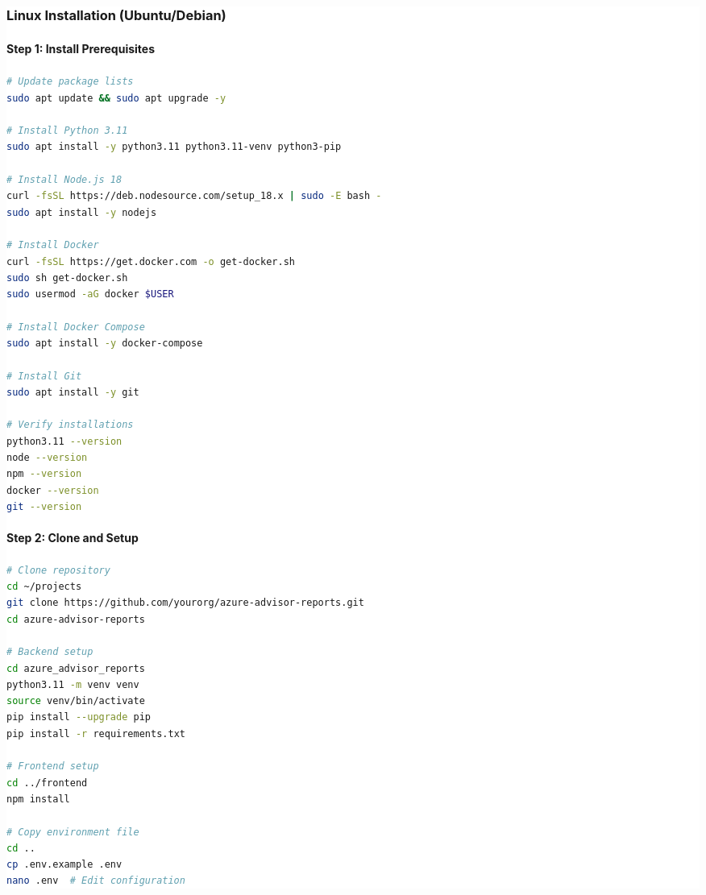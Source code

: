 ### Linux Installation (Ubuntu/Debian)

#### Step 1: Install Prerequisites

```bash
# Update package lists
sudo apt update && sudo apt upgrade -y

# Install Python 3.11
sudo apt install -y python3.11 python3.11-venv python3-pip

# Install Node.js 18
curl -fsSL https://deb.nodesource.com/setup_18.x | sudo -E bash -
sudo apt install -y nodejs

# Install Docker
curl -fsSL https://get.docker.com -o get-docker.sh
sudo sh get-docker.sh
sudo usermod -aG docker $USER

# Install Docker Compose
sudo apt install -y docker-compose

# Install Git
sudo apt install -y git

# Verify installations
python3.11 --version
node --version
npm --version
docker --version
git --version
```

#### Step 2: Clone and Setup

```bash
# Clone repository
cd ~/projects
git clone https://github.com/yourorg/azure-advisor-reports.git
cd azure-advisor-reports

# Backend setup
cd azure_advisor_reports
python3.11 -m venv venv
source venv/bin/activate
pip install --upgrade pip
pip install -r requirements.txt

# Frontend setup
cd ../frontend
npm install

# Copy environment file
cd ..
cp .env.example .env
nano .env  # Edit configuration
```
